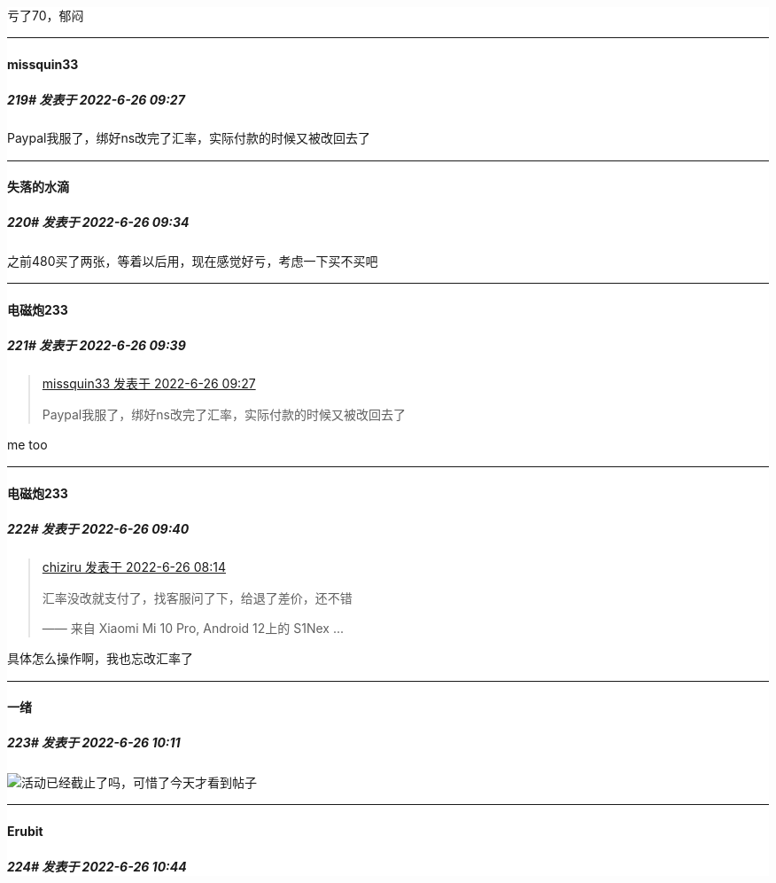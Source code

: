 亏了70，郁闷



*****

####  missquin33  
##### 219#       发表于 2022-6-26 09:27

Paypal我服了，绑好ns改完了汇率，实际付款的时候又被改回去了



*****

####  失落的水滴  
##### 220#       发表于 2022-6-26 09:34

之前480买了两张，等着以后用，现在感觉好亏，考虑一下买不买吧

*****

####  电磁炮233  
##### 221#       发表于 2022-6-26 09:39

<blockquote><a href="httphttps://bbs.saraba1st.com/2b/forum.php?mod=redirect&amp;goto=findpost&amp;pid=56417179&amp;ptid=2077836" target="_blank">missquin33 发表于 2022-6-26 09:27</a>

Paypal我服了，绑好ns改完了汇率，实际付款的时候又被改回去了</blockquote>
me too

*****

####  电磁炮233  
##### 222#       发表于 2022-6-26 09:40

<blockquote><a href="httphttps://bbs.saraba1st.com/2b/forum.php?mod=redirect&amp;goto=findpost&amp;pid=56416825&amp;ptid=2077836" target="_blank">chiziru 发表于 2022-6-26 08:14</a>

汇率没改就支付了，找客服问了下，给退了差价，还不错

—— 来自 Xiaomi Mi 10 Pro, Android 12上的 S1Nex ...</blockquote>
具体怎么操作啊，我也忘改汇率了



*****

####  一绪  
##### 223#       发表于 2022-6-26 10:11

<img src="https://static.saraba1st.com/image/smiley/face2017/117.png" referrerpolicy="no-referrer">活动已经截止了吗，可惜了今天才看到帖子



*****

####  Erubit  
##### 224#       发表于 2022-6-26 10:44
